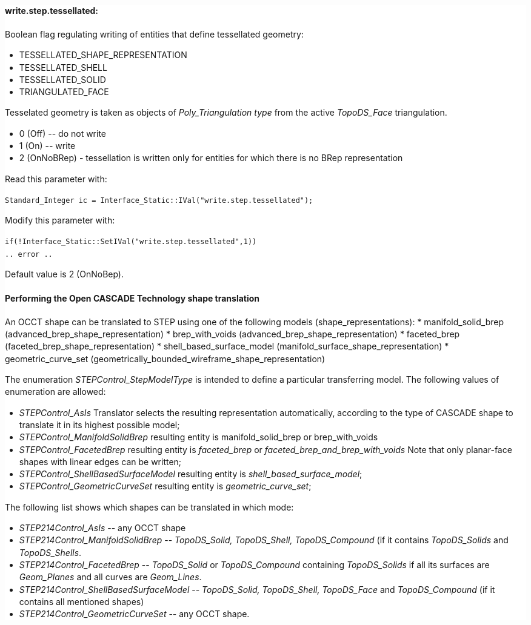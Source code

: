 <h4>write.step.tessellated:</h4>

Boolean flag regulating writing of entities that define tessellated geometry:

* TESSELLATED_SHAPE_REPRESENTATION
* TESSELLATED_SHELL
* TESSELLATED_SOLID
* TRIANGULATED_FACE

Tesselated geometry is taken as objects of <i>Poly_Triangulation type</i> from the active <i>TopoDS_Face</i> triangulation.

* 0 (Off) -- do not write 
* 1 (On) --  write 
* 2 (OnNoBRep) - tessellation is written only for entities for which there is no BRep representation

Read this parameter with: 
~~~~{.cpp}
Standard_Integer ic = Interface_Static::IVal("write.step.tessellated"); 
~~~~

Modify this parameter with: 
~~~~{.cpp}
if(!Interface_Static::SetIVal("write.step.tessellated",1))  
.. error .. 
~~~~

Default value is 2 (OnNoBep). 
 
<h4><a id="occt_step_3_3_3">Performing the Open CASCADE Technology shape translation</a></h4>
An OCCT shape can be translated to STEP using one of the following models (shape_representations): 
  * manifold_solid_brep (advanced_brep_shape_representation) 
  * brep_with_voids (advanced_brep_shape_representation) 
  * faceted_brep (faceted_brep_shape_representation) 
  * shell_based_surface_model (manifold_surface_shape_representation) 
  * geometric_curve_set (geometrically_bounded_wireframe_shape_representation) 
  
The enumeration *STEPControl_StepModelType* is intended to define a particular transferring model. 
The following values of enumeration are allowed: 
* *STEPControl_AsIs* Translator selects the resulting representation automatically, according to the type of CASCADE shape to translate it in its highest possible model;
* *STEPControl_ManifoldSolidBrep* resulting entity is manifold_solid_brep or brep_with_voids
* *STEPControl_FacetedBrep* resulting entity is *faceted_brep* or   *faceted_brep_and_brep_with_voids* Note that only planar-face shapes with linear edges can be written;
* *STEPControl_ShellBasedSurfaceModel* resulting entity is *shell_based_surface_model*;
* *STEPControl_GeometricCurveSet* resulting entity is *geometric_curve_set*;

The following list shows which shapes can be translated in which mode: 
* *STEP214Control_AsIs* -- any OCCT shape
* *STEP214Control_ManifoldSolidBrep* -- *TopoDS_Solid, TopoDS_Shell, TopoDS_Compound* (if it contains *TopoDS_Solids* and *TopoDS_Shells*.
* *STEP214Control_FacetedBrep* -- *TopoDS_Solid* or *TopoDS_Compound* containing *TopoDS_Solids* if all its surfaces are *Geom_Planes* and all curves are *Geom_Lines*.
* *STEP214Control_ShellBasedSurfaceModel* -- *TopoDS_Solid, TopoDS_Shell, TopoDS_Face* and *TopoDS_Compound* (if it contains all mentioned shapes)
* *STEP214Control_GeometricCurveSet* -- any OCCT shape.
